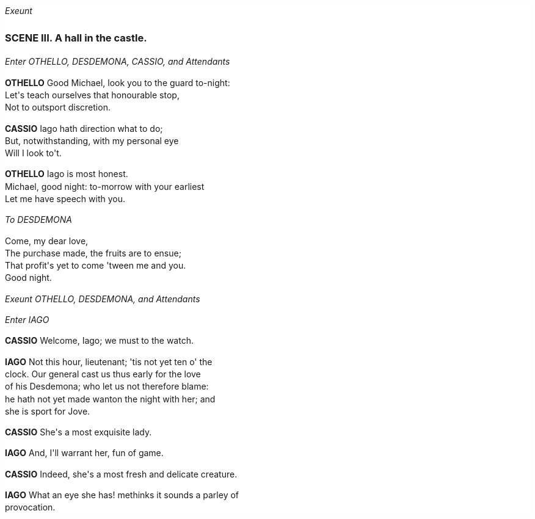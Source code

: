 _Exeunt_


### SCENE III. A hall in the castle.

_Enter OTHELLO, DESDEMONA, CASSIO, and Attendants_


**OTHELLO**
Good Michael, look you to the guard to-night:  
Let's teach ourselves that honourable stop,  
Not to outsport discretion.  


**CASSIO**
Iago hath direction what to do;  
But, notwithstanding, with my personal eye  
Will I look to't.  


**OTHELLO**
Iago is most honest.  
Michael, good night: to-morrow with your earliest  
Let me have speech with you.  

_To DESDEMONA_

Come, my dear love,  
The purchase made, the fruits are to ensue;  
That profit's yet to come 'tween me and you.  
Good night.  

_Exeunt OTHELLO, DESDEMONA, and Attendants_

_Enter IAGO_

**CASSIO**
Welcome, Iago; we must to the watch.  


**IAGO**
Not this hour, lieutenant; 'tis not yet ten o' the  
clock. Our general cast us thus early for the love  
of his Desdemona; who let us not therefore blame:  
he hath not yet made wanton the night with her; and  
she is sport for Jove.  


**CASSIO**
She's a most exquisite lady.  


**IAGO**
And, I'll warrant her, fun of game.  


**CASSIO**
Indeed, she's a most fresh and delicate creature.  


**IAGO**
What an eye she has! methinks it sounds a parley of  
provocation.  
